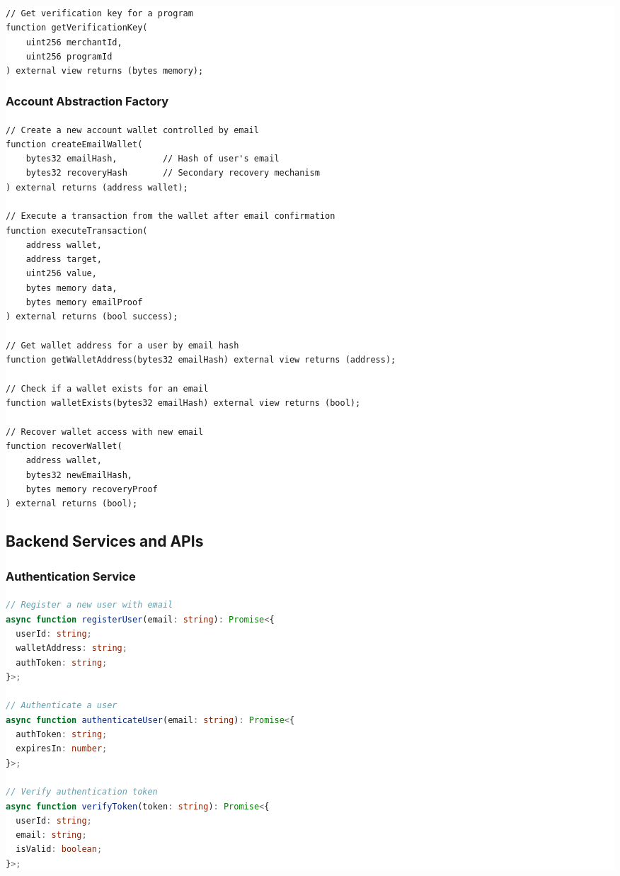 ```solidity
// Get verification key for a program
function getVerificationKey(
    uint256 merchantId, 
    uint256 programId
) external view returns (bytes memory);
```

### Account Abstraction Factory

```solidity
// Create a new account wallet controlled by email
function createEmailWallet(
    bytes32 emailHash,         // Hash of user's email
    bytes32 recoveryHash       // Secondary recovery mechanism
) external returns (address wallet);

// Execute a transaction from the wallet after email confirmation
function executeTransaction(
    address wallet,
    address target,
    uint256 value,
    bytes memory data,
    bytes memory emailProof
) external returns (bool success);

// Get wallet address for a user by email hash
function getWalletAddress(bytes32 emailHash) external view returns (address);

// Check if a wallet exists for an email
function walletExists(bytes32 emailHash) external view returns (bool);

// Recover wallet access with new email
function recoverWallet(
    address wallet,
    bytes32 newEmailHash,
    bytes memory recoveryProof
) external returns (bool);
```

## Backend Services and APIs

### Authentication Service

```typescript
// Register a new user with email
async function registerUser(email: string): Promise<{
  userId: string;
  walletAddress: string;
  authToken: string;
}>;

// Authenticate a user
async function authenticateUser(email: string): Promise<{
  authToken: string;
  expiresIn: number;
}>;

// Verify authentication token
async function verifyToken(token: string): Promise<{
  userId: string;
  email: string;
  isValid: boolean;
}>;
```